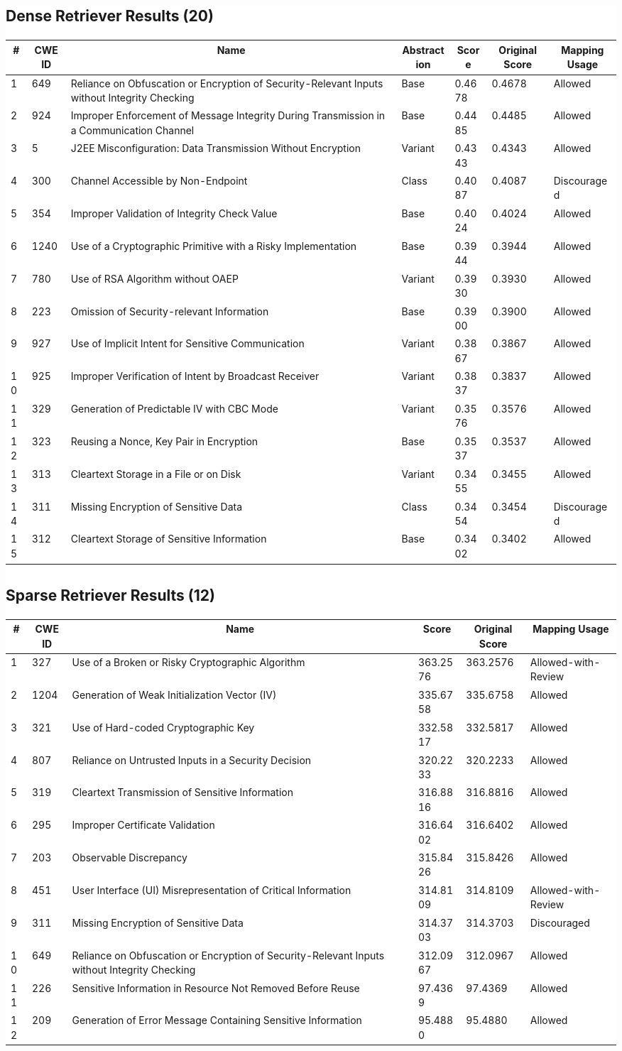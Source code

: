 ## Dense Retriever Results (20)
| # | CWE ID | Name | Abstraction | Score | Original Score | Mapping Usage |
|---|--------|------|-------------|-------|----------------|---------------|
| 1 | 649 | Reliance on Obfuscation or Encryption of Security-Relevant Inputs without Integrity Checking | Base | 0.4678 | 0.4678 | Allowed |
| 2 | 924 | Improper Enforcement of Message Integrity During Transmission in a Communication Channel | Base | 0.4485 | 0.4485 | Allowed |
| 3 | 5 | J2EE Misconfiguration: Data Transmission Without Encryption | Variant | 0.4343 | 0.4343 | Allowed |
| 4 | 300 | Channel Accessible by Non-Endpoint | Class | 0.4087 | 0.4087 | Discouraged |
| 5 | 354 | Improper Validation of Integrity Check Value | Base | 0.4024 | 0.4024 | Allowed |
| 6 | 1240 | Use of a Cryptographic Primitive with a Risky Implementation | Base | 0.3944 | 0.3944 | Allowed |
| 7 | 780 | Use of RSA Algorithm without OAEP | Variant | 0.3930 | 0.3930 | Allowed |
| 8 | 223 | Omission of Security-relevant Information | Base | 0.3900 | 0.3900 | Allowed |
| 9 | 927 | Use of Implicit Intent for Sensitive Communication | Variant | 0.3867 | 0.3867 | Allowed |
| 10 | 925 | Improper Verification of Intent by Broadcast Receiver | Variant | 0.3837 | 0.3837 | Allowed |
| 11 | 329 | Generation of Predictable IV with CBC Mode | Variant | 0.3576 | 0.3576 | Allowed |
| 12 | 323 | Reusing a Nonce, Key Pair in Encryption | Base | 0.3537 | 0.3537 | Allowed |
| 13 | 313 | Cleartext Storage in a File or on Disk | Variant | 0.3455 | 0.3455 | Allowed |
| 14 | 311 | Missing Encryption of Sensitive Data | Class | 0.3454 | 0.3454 | Discouraged |
| 15 | 312 | Cleartext Storage of Sensitive Information | Base | 0.3402 | 0.3402 | Allowed |

## Sparse Retriever Results (12)
| # | CWE ID | Name | Score | Original Score | Mapping Usage |
|---|--------|------|-------|---------------|---------------|
| 1 | 327 | Use of a Broken or Risky Cryptographic Algorithm | 363.2576 | 363.2576 | Allowed-with-Review |
| 2 | 1204 | Generation of Weak Initialization Vector (IV) | 335.6758 | 335.6758 | Allowed |
| 3 | 321 | Use of Hard-coded Cryptographic Key | 332.5817 | 332.5817 | Allowed |
| 4 | 807 | Reliance on Untrusted Inputs in a Security Decision | 320.2233 | 320.2233 | Allowed |
| 5 | 319 | Cleartext Transmission of Sensitive Information | 316.8816 | 316.8816 | Allowed |
| 6 | 295 | Improper Certificate Validation | 316.6402 | 316.6402 | Allowed |
| 7 | 203 | Observable Discrepancy | 315.8426 | 315.8426 | Allowed |
| 8 | 451 | User Interface (UI) Misrepresentation of Critical Information | 314.8109 | 314.8109 | Allowed-with-Review |
| 9 | 311 | Missing Encryption of Sensitive Data | 314.3703 | 314.3703 | Discouraged |
| 10 | 649 | Reliance on Obfuscation or Encryption of Security-Relevant Inputs without Integrity Checking | 312.0967 | 312.0967 | Allowed |
| 11 | 226 | Sensitive Information in Resource Not Removed Before Reuse | 97.4369 | 97.4369 | Allowed |
| 12 | 209 | Generation of Error Message Containing Sensitive Information | 95.4880 | 95.4880 | Allowed |

